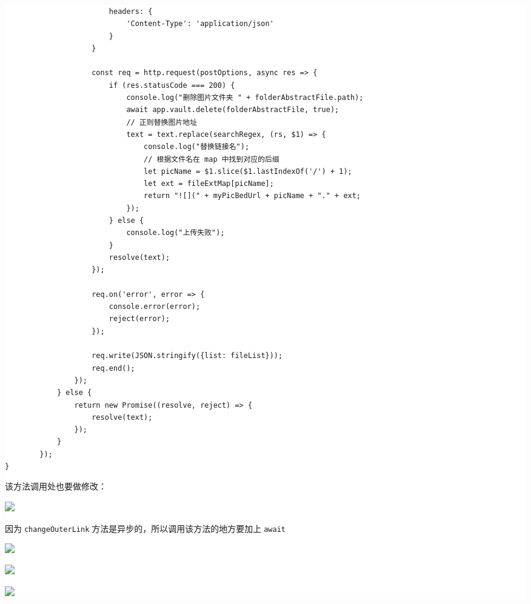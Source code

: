 ```
                        headers: {  
                            'Content-Type': 'application/json'  
                        }  
                    }  

                    const req = http.request(postOptions, async res => {  
                        if (res.statusCode === 200) {  
                            console.log("删除图片文件夹 " + folderAbstractFile.path);  
                            await app.vault.delete(folderAbstractFile, true);  
                            // 正则替换图片地址 
                            text = text.replace(searchRegex, (rs, $1) => {  
                                console.log("替换链接名");  
                                // 根据文件名在 map 中找到对应的后缀 
                                let picName = $1.slice($1.lastIndexOf('/') + 1);  
                                let ext = fileExtMap[picName];  
                                return "![](" + myPicBedUrl + picName + "." + ext;  
                            });  
                        } else {  
                            console.log("上传失败");  
                        }  
                        resolve(text);  
                    });  

                    req.on('error', error => {  
                        console.error(error);  
                        reject(error);  
                    });  

                    req.write(JSON.stringify({list: fileList}));  
                    req.end();  
                });  
            } else {  
                return new Promise((resolve, reject) => {  
                    resolve(text);  
                });  
            }  
        });  
}
```

该方法调用处也要做修改：

![](https://cdn.sspai.com/2022/09/23/article/754352495712a984479742bee7996fad)

因为 `changeOuterLink` 方法是异步的，所以调用该方法的地方要加上 `await`

![](https://cdn.sspai.com/2022/09/23/article/38eec744947a8792597a643847ede646)

![](https://cdn.sspai.com/2022/09/23/article/7e1e41caf6b05822b5267d1ed4ca0eb7)

![](https://cdn.sspai.com/2022/09/23/article/eee3ba81dbd7ca628eb79540036c5121)
